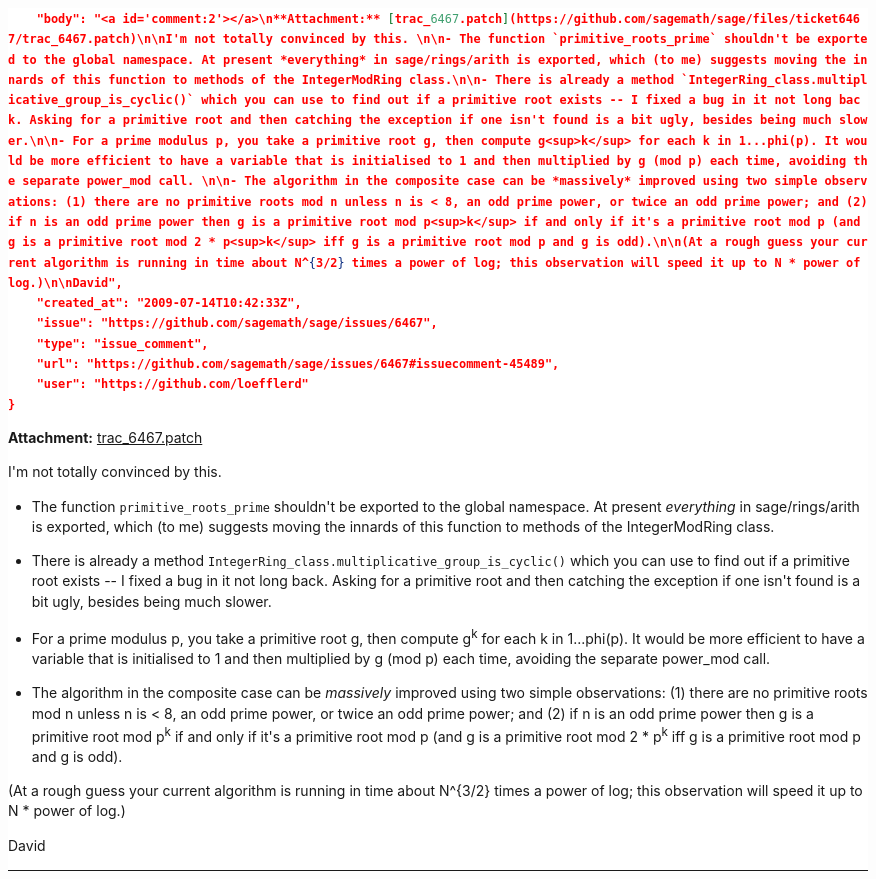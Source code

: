 ```json
    "body": "<a id='comment:2'></a>\n**Attachment:** [trac_6467.patch](https://github.com/sagemath/sage/files/ticket6467/trac_6467.patch)\n\nI'm not totally convinced by this. \n\n- The function `primitive_roots_prime` shouldn't be exported to the global namespace. At present *everything* in sage/rings/arith is exported, which (to me) suggests moving the innards of this function to methods of the IntegerModRing class.\n\n- There is already a method `IntegerRing_class.multiplicative_group_is_cyclic()` which you can use to find out if a primitive root exists -- I fixed a bug in it not long back. Asking for a primitive root and then catching the exception if one isn't found is a bit ugly, besides being much slower.\n\n- For a prime modulus p, you take a primitive root g, then compute g<sup>k</sup> for each k in 1...phi(p). It would be more efficient to have a variable that is initialised to 1 and then multiplied by g (mod p) each time, avoiding the separate power_mod call. \n\n- The algorithm in the composite case can be *massively* improved using two simple observations: (1) there are no primitive roots mod n unless n is < 8, an odd prime power, or twice an odd prime power; and (2) if n is an odd prime power then g is a primitive root mod p<sup>k</sup> if and only if it's a primitive root mod p (and g is a primitive root mod 2 * p<sup>k</sup> iff g is a primitive root mod p and g is odd).\n\n(At a rough guess your current algorithm is running in time about N^{3/2} times a power of log; this observation will speed it up to N * power of log.)\n\nDavid",
    "created_at": "2009-07-14T10:42:33Z",
    "issue": "https://github.com/sagemath/sage/issues/6467",
    "type": "issue_comment",
    "url": "https://github.com/sagemath/sage/issues/6467#issuecomment-45489",
    "user": "https://github.com/loefflerd"
}
```

<a id='comment:2'></a>
**Attachment:** [trac_6467.patch](https://github.com/sagemath/sage/files/ticket6467/trac_6467.patch)

I'm not totally convinced by this. 

- The function `primitive_roots_prime` shouldn't be exported to the global namespace. At present *everything* in sage/rings/arith is exported, which (to me) suggests moving the innards of this function to methods of the IntegerModRing class.

- There is already a method `IntegerRing_class.multiplicative_group_is_cyclic()` which you can use to find out if a primitive root exists -- I fixed a bug in it not long back. Asking for a primitive root and then catching the exception if one isn't found is a bit ugly, besides being much slower.

- For a prime modulus p, you take a primitive root g, then compute g<sup>k</sup> for each k in 1...phi(p). It would be more efficient to have a variable that is initialised to 1 and then multiplied by g (mod p) each time, avoiding the separate power_mod call. 

- The algorithm in the composite case can be *massively* improved using two simple observations: (1) there are no primitive roots mod n unless n is < 8, an odd prime power, or twice an odd prime power; and (2) if n is an odd prime power then g is a primitive root mod p<sup>k</sup> if and only if it's a primitive root mod p (and g is a primitive root mod 2 * p<sup>k</sup> iff g is a primitive root mod p and g is odd).

(At a rough guess your current algorithm is running in time about N^{3/2} times a power of log; this observation will speed it up to N * power of log.)

David



---